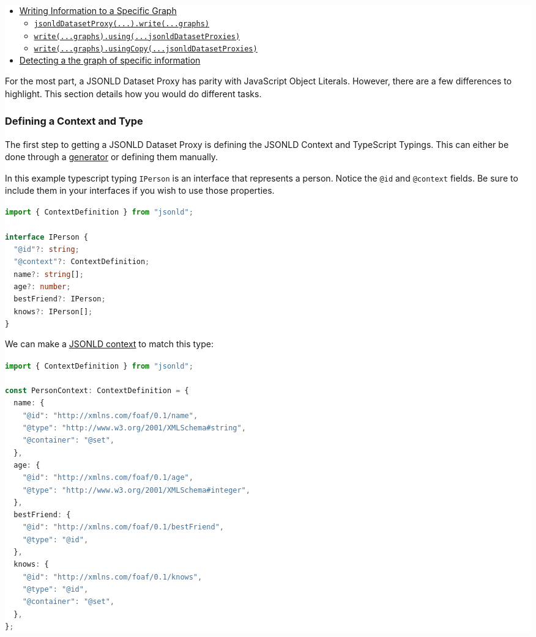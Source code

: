  - [Writing Information to a Specific Graph](#writing-information-to-a-specific-graph)
    - [`jsonldDatasetProxy(...).write(...graphs)`](#jsonlddatasetproxywritegraphs)
    - [`write(...graphs).using(...jsonldDatasetProxies)`](#writegraphsusingjsonlddatasetproxies)
    - [`write(...graphs).usingCopy(...jsonldDatasetProxies)`](#writegraphsusingcopyjsonlddatasetproxies)
 - [Detecting a the graph of specific information](#detecting-a-the-graph-of-specific-information)

For the most part, a JSONLD Dataset Proxy has parity with JavaScript Object Literals. However, there are a few differences to highlight. This section details how you would do different tasks.

### Defining a Context and Type
The first step to getting a JSONLD Dataset Proxy is defining the JSONLD Context and TypeScript Typings. This can either be done through a [generator](https://github.com/o-development/shexj2typeandcontext) or defining them manually.

In this example typescript typing `IPerson` is an interface that represents a person. Notice the `@id` and `@context` fields. Be sure to include them in your interfaces if you wish to use those properties.

```typescript
import { ContextDefinition } from "jsonld";

interface IPerson {
  "@id"?: string;
  "@context"?: ContextDefinition;
  name?: string[];
  age?: number;
  bestFriend?: IPerson;
  knows?: IPerson[];
}
```

We can make a [JSONLD context](https://w3c.github.io/json-ld-syntax/#the-context) to match this type:

```typescript
import { ContextDefinition } from "jsonld";

const PersonContext: ContextDefinition = {
  name: {
    "@id": "http://xmlns.com/foaf/0.1/name",
    "@type": "http://www.w3.org/2001/XMLSchema#string",
    "@container": "@set",
  },
  age: {
    "@id": "http://xmlns.com/foaf/0.1/age",
    "@type": "http://www.w3.org/2001/XMLSchema#integer",
  },
  bestFriend: {
    "@id": "http://xmlns.com/foaf/0.1/bestFriend",
    "@type": "@id",
  },
  knows: {
    "@id": "http://xmlns.com/foaf/0.1/knows",
    "@type": "@id",
    "@container": "@set",
  },
};
```
